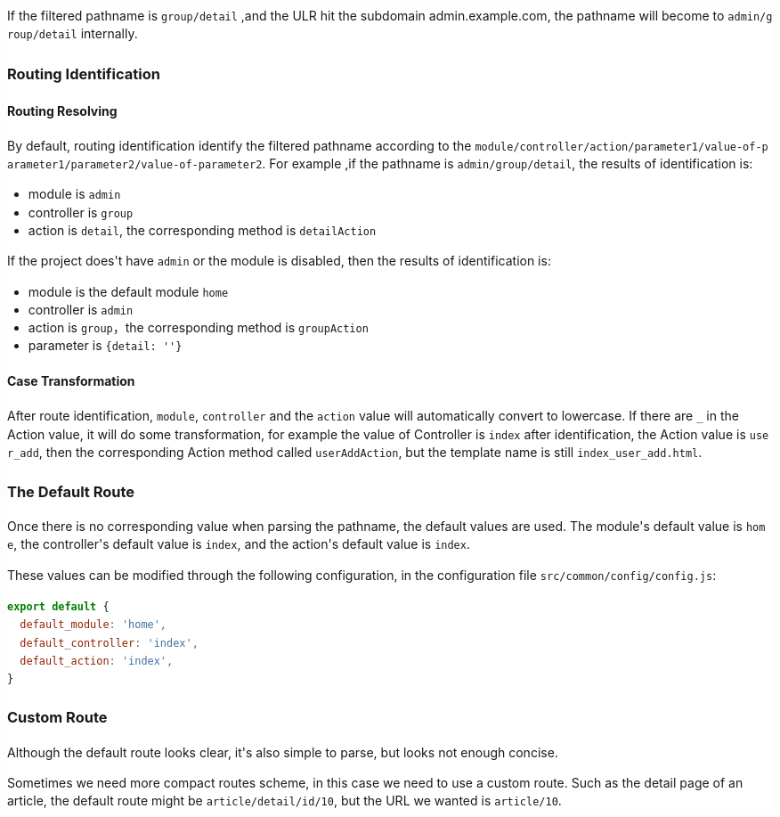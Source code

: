If the filtered pathname is `group/detail` ,and the ULR hit the subdomain admin.example.com, the pathname will become to `admin/group/detail` internally.

### Routing Identification

#### Routing Resolving

By default, routing identification identify the filtered pathname according to the `module/controller/action/parameter1/value-of-parameter1/parameter2/value-of-parameter2`. For example ,if the pathname is `admin/group/detail`, the results of identification is:

* module is `admin`
* controller is `group`
* action is `detail`, the corresponding method is `detailAction`

If the project does't have `admin` or the module is disabled, then the results of identification is:

* module is the default module `home`
* controller is `admin`
* action is `group`，the corresponding method is  `groupAction`
* parameter is `{detail: ''}`

#### Case Transformation

After route identification, `module`, `controller` and the `action` value will automatically convert to lowercase. If there are `_` in the Action value, it will do some transformation, for example the value of Controller is `index` after identification, the Action value is `user_add`, then the corresponding Action method called `userAddAction`, but the template name is still `index_user_add.html`.

### The Default Route

Once there is no corresponding value when parsing the pathname, the default values are used. The module's default value is `home`, the controller's default value is `index`, and the action's default value is `index`.

These values can be modified through the following configuration, in the configuration file `src/common/config/config.js`:

```js
export default {
  default_module: 'home',
  default_controller: 'index',
  default_action: 'index',
}
```

### Custom Route

Although the default route looks clear, it's also simple to parse, but looks not enough concise.

Sometimes we need more compact routes scheme, in this case we need to use a custom route. Such as the detail page of an article, the default route might be `article/detail/id/10`, but the URL we wanted is `article/10`.
